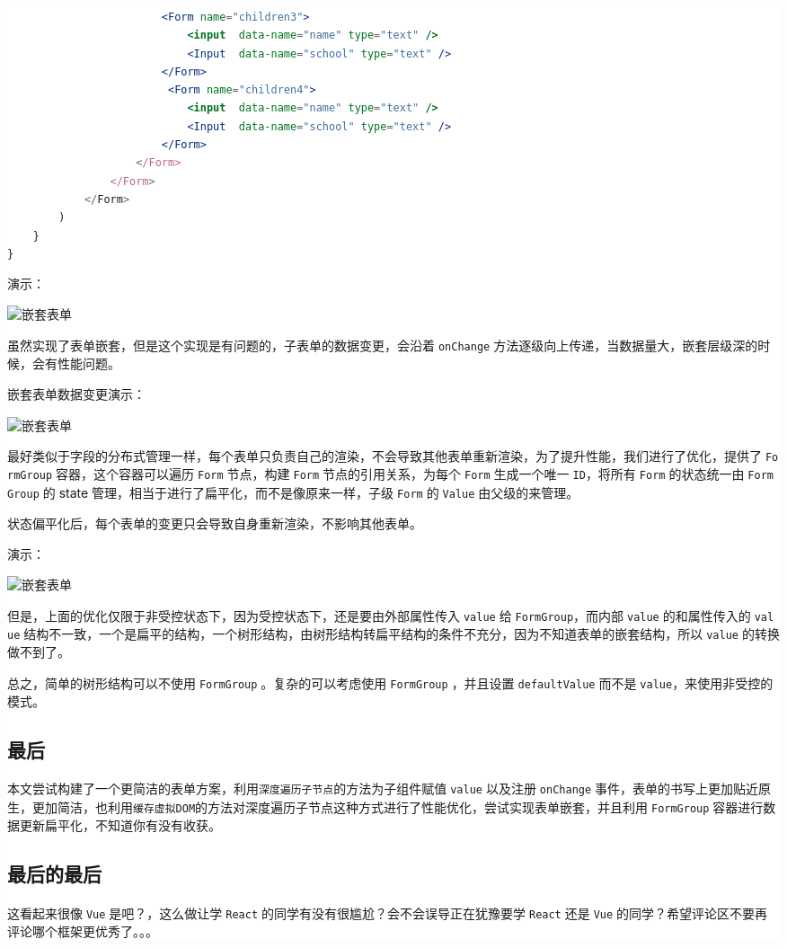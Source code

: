 ```jsx static
                        <Form name="children3">
                            <input  data-name="name" type="text" />
                            <Input  data-name="school" type="text" />
                        </Form>
                         <Form name="children4">
                            <input  data-name="name" type="text" />
                            <Input  data-name="school" type="text" />
                        </Form>
                    </Form>
                </Form>
            </Form>
        )
    }
}
```
演示：

![嵌套表单](/img/tree-form.gif)

虽然实现了表单嵌套，但是这个实现是有问题的，子表单的数据变更，会沿着 `onChange` 方法逐级向上传递，当数据量大，嵌套层级深的时候，会有性能问题。

嵌套表单数据变更演示：

![嵌套表单](/img/tree-form-onchange.gif)

最好类似于字段的分布式管理一样，每个表单只负责自己的渲染，不会导致其他表单重新渲染，为了提升性能，我们进行了优化，提供了 `FormGroup` 容器，这个容器可以遍历 `Form` 节点，构建 `Form` 节点的引用关系，为每个 `Form` 生成一个唯一 `ID`，将所有 `Form` 的状态统一由 `FormGroup` 的 state 管理，相当于进行了扁平化，而不是像原来一样，子级 `Form` 的 `Value` 由父级的来管理。

状态偏平化后，每个表单的变更只会导致自身重新渲染，不影响其他表单。

演示：

![嵌套表单](/img/tree-form-flat.gif)

但是，上面的优化仅限于非受控状态下，因为受控状态下，还是要由外部属性传入 `value` 给 `FormGroup`，而内部 `value` 的和属性传入的 `value` 结构不一致，一个是扁平的结构，一个树形结构，由树形结构转扁平结构的条件不充分，因为不知道表单的嵌套结构，所以 `value` 的转换做不到了。

总之，简单的树形结构可以不使用 `FormGroup` 。复杂的可以考虑使用 `FormGroup` ，并且设置 `defaultValue` 而不是 `value`，来使用非受控的模式。

## 最后

本文尝试构建了一个更简洁的表单方案，利用`深度遍历子节点`的方法为子组件赋值 `value` 以及注册 `onChange` 事件，表单的书写上更加贴近原生，更加简洁，也利用`缓存虚拟DOM`的方法对深度遍历子节点这种方式进行了性能优化，尝试实现表单嵌套，并且利用 `FormGroup` 容器进行数据更新扁平化，不知道你有没有收获。

## 最后的最后

这看起来很像 `Vue` 是吧？，这么做让学 `React` 的同学有没有很尴尬？会不会误导正在犹豫要学 `React` 还是 `Vue` 的同学？希望评论区不要再评论哪个框架更优秀了。。。

